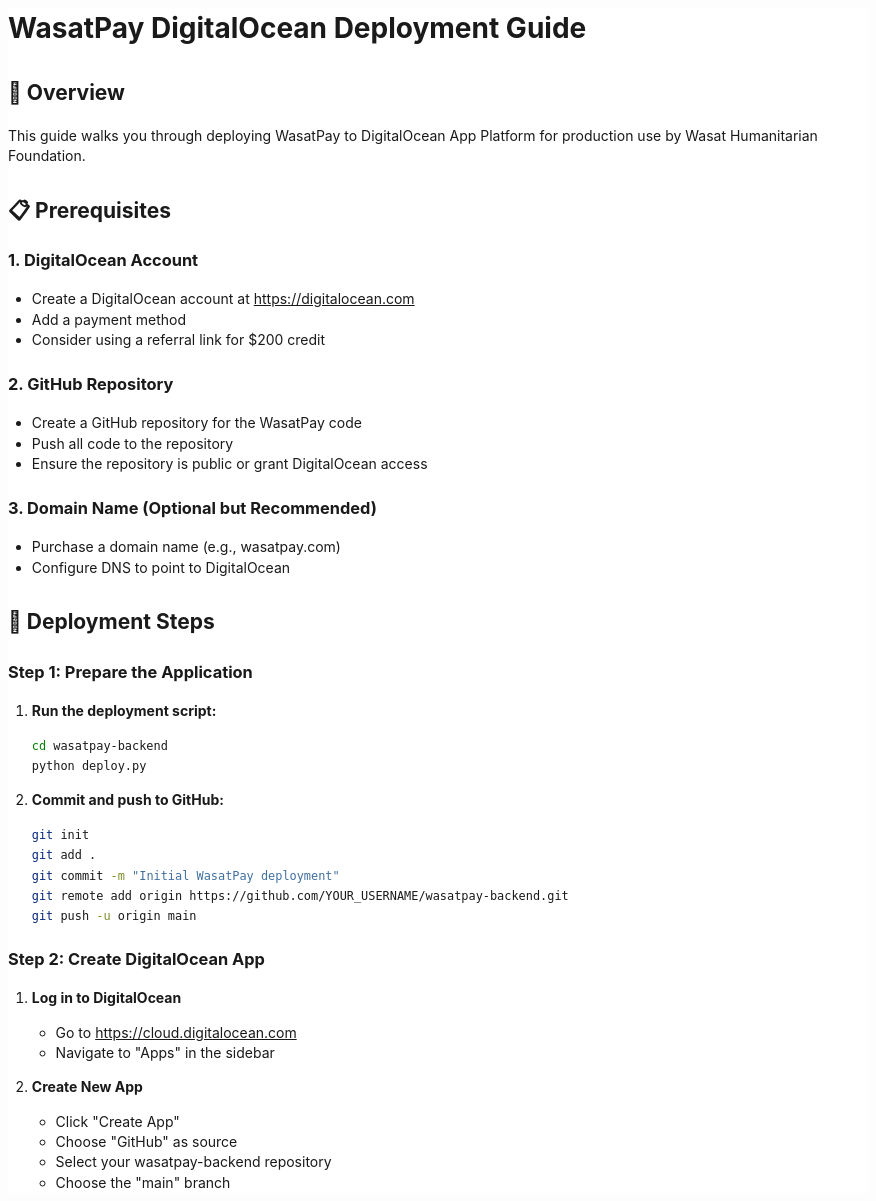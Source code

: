 # WasatPay DigitalOcean Deployment Guide

## 🎯 Overview
This guide walks you through deploying WasatPay to DigitalOcean App Platform for production use by Wasat Humanitarian Foundation.

## 📋 Prerequisites

### 1. DigitalOcean Account
- Create a DigitalOcean account at https://digitalocean.com
- Add a payment method
- Consider using a referral link for $200 credit

### 2. GitHub Repository
- Create a GitHub repository for the WasatPay code
- Push all code to the repository
- Ensure the repository is public or grant DigitalOcean access

### 3. Domain Name (Optional but Recommended)
- Purchase a domain name (e.g., wasatpay.com)
- Configure DNS to point to DigitalOcean

## 🚀 Deployment Steps

### Step 1: Prepare the Application

1. **Run the deployment script:**
   ```bash
   cd wasatpay-backend
   python deploy.py
   ```

2. **Commit and push to GitHub:**
   ```bash
   git init
   git add .
   git commit -m "Initial WasatPay deployment"
   git remote add origin https://github.com/YOUR_USERNAME/wasatpay-backend.git
   git push -u origin main
   ```

### Step 2: Create DigitalOcean App

1. **Log in to DigitalOcean**
   - Go to https://cloud.digitalocean.com
   - Navigate to "Apps" in the sidebar

2. **Create New App**
   - Click "Create App"
   - Choose "GitHub" as source
   - Select your wasatpay-backend repository
   - Choose the "main" branch
